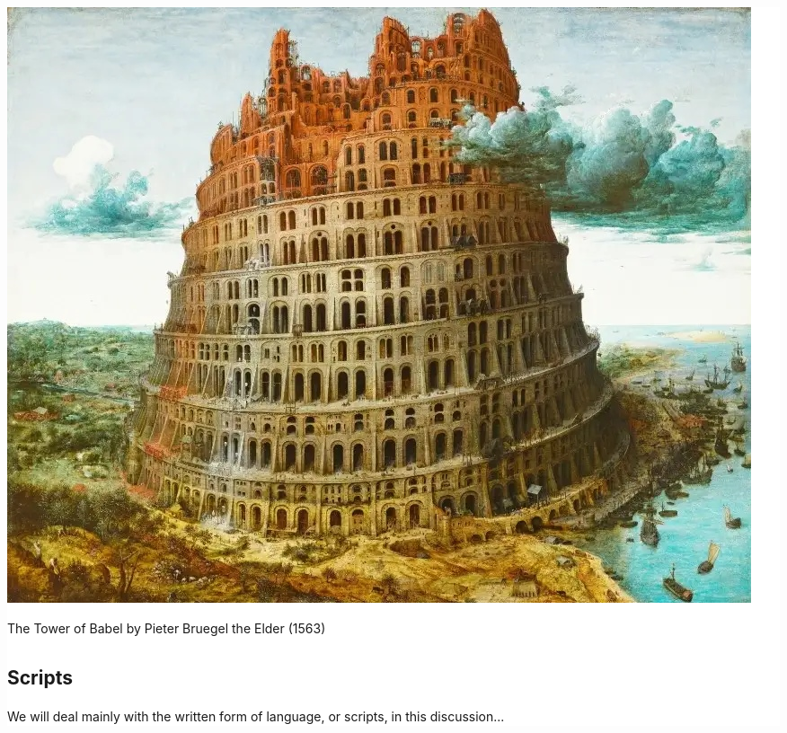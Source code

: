 ![bg right](babel.jpg "The Tower of Babel")

The Tower of Babel
by Pieter Bruegel the Elder (1563)


## Scripts

We will deal mainly with the written form of language, or scripts, in this discussion...
